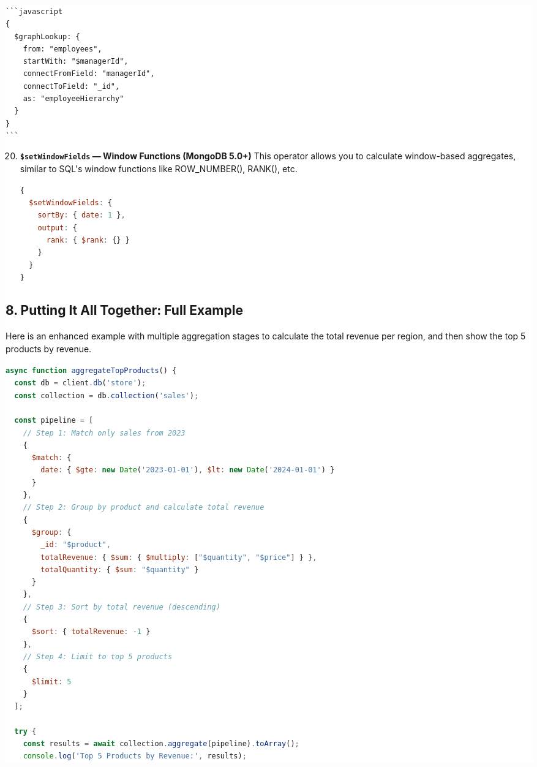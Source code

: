     ```javascript
    {
      $graphLookup: {
        from: "employees",
        startWith: "$managerId",
        connectFromField: "managerId",
        connectToField: "_id",
        as: "employeeHierarchy"
      }
    }
    ```

20. **`$setWindowFields` — Window Functions (MongoDB 5.0+)**
    This operator allows you to calculate window-based aggregates, similar to SQL's window functions like ROW_NUMBER(), RANK(), etc.

    ```javascript
    {
      $setWindowFields: {
        sortBy: { date: 1 },
        output: {
          rank: { $rank: {} }
        }
      }
    }
    ```

## 8. Putting It All Together: Full Example

Here is an enhanced example with multiple aggregation stages to calculate the total revenue per region, and then show the top 5 products by revenue.

```javascript
async function aggregateTopProducts() {
  const db = client.db('store');
  const collection = db.collection('sales');

  const pipeline = [
    // Step 1: Match only sales from 2023
    {
      $match: {
        date: { $gte: new Date('2023-01-01'), $lt: new Date('2024-01-01') }
      }
    },
    // Step 2: Group by product and calculate total revenue
    {
      $group: {
        _id: "$product",
        totalRevenue: { $sum: { $multiply: ["$quantity", "$price"] } },
        totalQuantity: { $sum: "$quantity" }
      }
    },
    // Step 3: Sort by total revenue (descending)
    {
      $sort: { totalRevenue: -1 }
    },
    // Step 4: Limit to top 5 products
    {
      $limit: 5
    }
  ];

  try {
    const results = await collection.aggregate(pipeline).toArray();
    console.log('Top 5 Products by Revenue:', results);
```